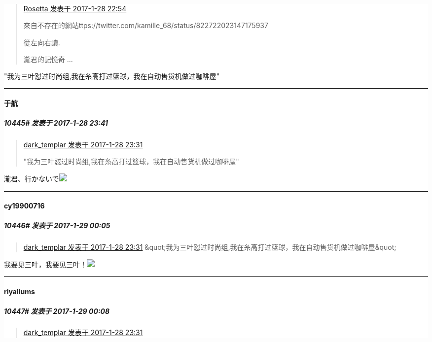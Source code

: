 

<blockquote><a href="httphttps://bbs.saraba1st.com/2b/forum.php?mod=redirect&amp;goto=findpost&amp;pid=35045979&amp;ptid=1296766" target="_blank">Rosetta 发表于 2017-1-28 22:54</a>

來自不存在的網站ttps://twitter.com/kamille_68/status/822722023147175937

從左向右讀.

瀧君的記憶奇 ...</blockquote>
"我为三叶怼过时尚组,我在糸高打过篮球，我在自动售货机做过咖啡屋"







-----

####  于航  
##### 10445#       发表于 2017-1-28 23:41



<blockquote><a href="httphttps://bbs.saraba1st.com/2b/forum.php?mod=redirect&amp;goto=findpost&amp;pid=35046299&amp;ptid=1296766" target="_blank">dark_templar 发表于 2017-1-28 23:31</a>

"我为三叶怼过时尚组,我在糸高打过篮球，我在自动售货机做过咖啡屋"</blockquote>
瀧君、行かないで<img src="https://static.saraba1st.com/image/smiley/face/88.gif" referrerpolicy="no-referrer">







-----

####  cy19900716  
##### 10446#       发表于 2017-1-29 00:05



<blockquote><a href="httphttps://bbs.saraba1st.com/2b/forum.php?mod=redirect&amp;amp;goto=findpost&amp;amp;pid=35046299&amp;amp;ptid=1296766" target="_blank">dark_templar 发表于 2017-1-28 23:31</a>
&amp;quot;我为三叶怼过时尚组,我在糸高打过篮球，我在自动售货机做过咖啡屋&amp;quot;</blockquote>
我要见三叶，我要见三叶！<img src="https://static.saraba1st.com/image/smiley/normal/111.gif" referrerpolicy="no-referrer">







-----

####  riyaliums  
##### 10447#       发表于 2017-1-29 00:08



<blockquote><a href="httphttps://bbs.saraba1st.com/2b/forum.php?mod=redirect&amp;goto=findpost&amp;pid=35046299&amp;ptid=1296766" target="_blank">dark_templar 发表于 2017-1-28 23:31</a>
